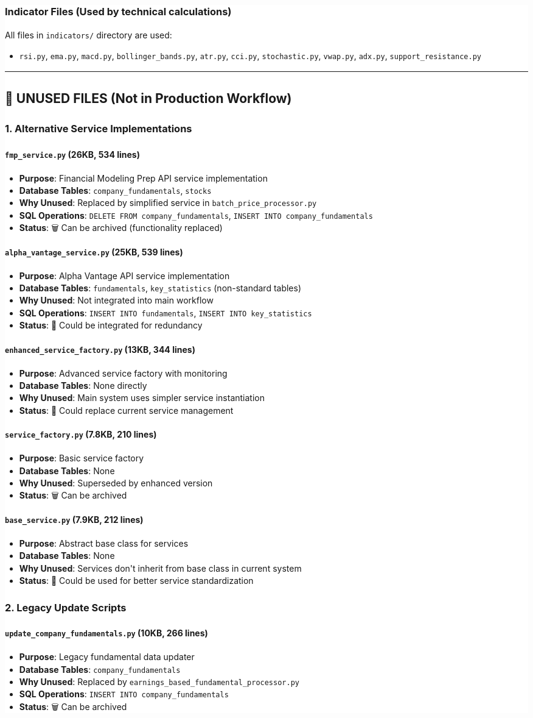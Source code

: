 ### Indicator Files (Used by technical calculations)
All files in `indicators/` directory are used:
- `rsi.py`, `ema.py`, `macd.py`, `bollinger_bands.py`, `atr.py`, `cci.py`, `stochastic.py`, `vwap.py`, `adx.py`, `support_resistance.py`

---

## 🔴 UNUSED FILES (Not in Production Workflow)

### 1. Alternative Service Implementations

#### `fmp_service.py` (26KB, 534 lines)
- **Purpose**: Financial Modeling Prep API service implementation
- **Database Tables**: `company_fundamentals`, `stocks`
- **Why Unused**: Replaced by simplified service in `batch_price_processor.py`
- **SQL Operations**: `DELETE FROM company_fundamentals`, `INSERT INTO company_fundamentals`
- **Status**: 🗑️ Can be archived (functionality replaced)

#### `alpha_vantage_service.py` (25KB, 539 lines)
- **Purpose**: Alpha Vantage API service implementation
- **Database Tables**: `fundamentals`, `key_statistics` (non-standard tables)
- **Why Unused**: Not integrated into main workflow
- **SQL Operations**: `INSERT INTO fundamentals`, `INSERT INTO key_statistics`
- **Status**: 🔄 Could be integrated for redundancy

#### `enhanced_service_factory.py` (13KB, 344 lines)
- **Purpose**: Advanced service factory with monitoring
- **Database Tables**: None directly
- **Why Unused**: Main system uses simpler service instantiation
- **Status**: 🔄 Could replace current service management

#### `service_factory.py` (7.8KB, 210 lines)
- **Purpose**: Basic service factory
- **Database Tables**: None
- **Why Unused**: Superseded by enhanced version
- **Status**: 🗑️ Can be archived

#### `base_service.py` (7.9KB, 212 lines)
- **Purpose**: Abstract base class for services
- **Database Tables**: None
- **Why Unused**: Services don't inherit from base class in current system
- **Status**: 🔄 Could be used for better service standardization

### 2. Legacy Update Scripts

#### `update_company_fundamentals.py` (10KB, 266 lines)
- **Purpose**: Legacy fundamental data updater
- **Database Tables**: `company_fundamentals`
- **Why Unused**: Replaced by `earnings_based_fundamental_processor.py`
- **SQL Operations**: `INSERT INTO company_fundamentals`
- **Status**: 🗑️ Can be archived
